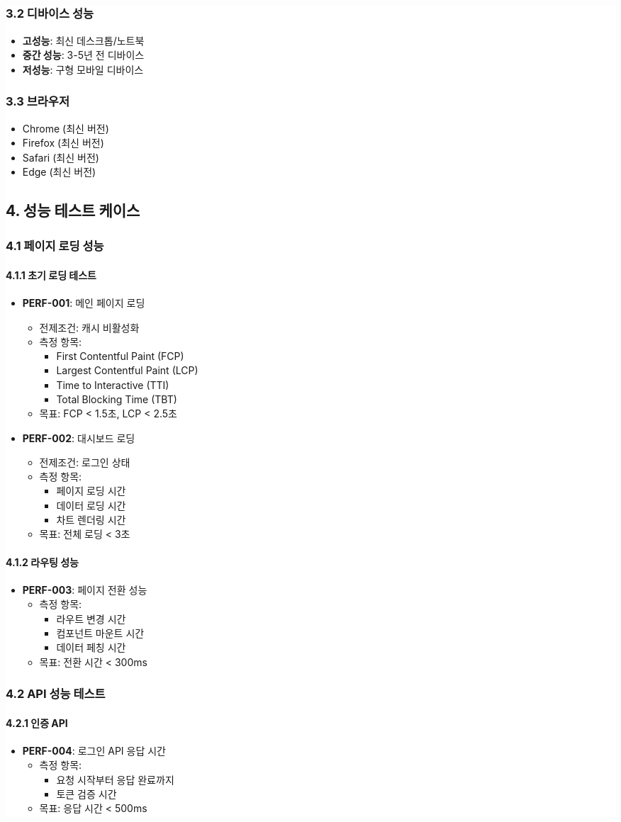 ### 3.2 디바이스 성능
- **고성능**: 최신 데스크톱/노트북
- **중간 성능**: 3-5년 전 디바이스
- **저성능**: 구형 모바일 디바이스

### 3.3 브라우저
- Chrome (최신 버전)
- Firefox (최신 버전)
- Safari (최신 버전)
- Edge (최신 버전)

## 4. 성능 테스트 케이스

### 4.1 페이지 로딩 성능

#### 4.1.1 초기 로딩 테스트
- **PERF-001**: 메인 페이지 로딩
  - 전제조건: 캐시 비활성화
  - 측정 항목:
    - First Contentful Paint (FCP)
    - Largest Contentful Paint (LCP)
    - Time to Interactive (TTI)
    - Total Blocking Time (TBT)
  - 목표: FCP < 1.5초, LCP < 2.5초

- **PERF-002**: 대시보드 로딩
  - 전제조건: 로그인 상태
  - 측정 항목:
    - 페이지 로딩 시간
    - 데이터 로딩 시간
    - 차트 렌더링 시간
  - 목표: 전체 로딩 < 3초

#### 4.1.2 라우팅 성능
- **PERF-003**: 페이지 전환 성능
  - 측정 항목:
    - 라우트 변경 시간
    - 컴포넌트 마운트 시간
    - 데이터 페칭 시간
  - 목표: 전환 시간 < 300ms

### 4.2 API 성능 테스트

#### 4.2.1 인증 API
- **PERF-004**: 로그인 API 응답 시간
  - 측정 항목:
    - 요청 시작부터 응답 완료까지
    - 토큰 검증 시간
  - 목표: 응답 시간 < 500ms

